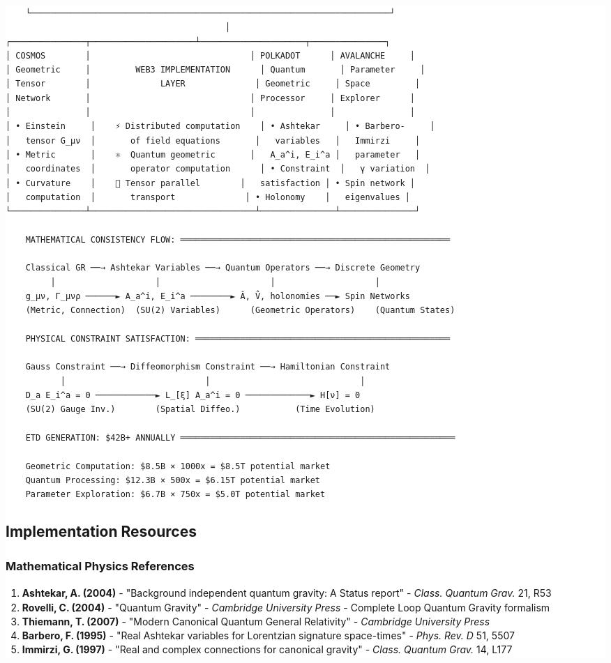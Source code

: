 ```
    └────────────────────────────────────────────────────────────────────────┘
                                            │
┌───────────────┬─────────────────────┴─────────────────────┬───────────────┐
│ COSMOS        │                                │ POLKADOT      │ AVALANCHE     │
│ Geometric     │         WEB3 IMPLEMENTATION      │ Quantum       │ Parameter     │
│ Tensor        │              LAYER              │ Geometric     │ Space         │
│ Network       │                                │ Processor     │ Explorer      │
│               │                                │               │               │
│ • Einstein     │    ⚡ Distributed computation    │ • Ashtekar     │ • Barbero-     │
│   tensor G_μν  │       of field equations       │   variables   │   Immirzi     │
│ • Metric       │    ⚛️  Quantum geometric       │   A_a^i, E_i^a │   parameter   │
│   coordinates  │       operator computation      │ • Constraint  │   γ variation  │
│ • Curvature    │    📐 Tensor parallel        │   satisfaction │ • Spin network │
│   computation  │       transport              │ • Holonomy    │   eigenvalues │
└───────────────┴─────────────────────────────────┴───────────────┴───────────────┘

    MATHEMATICAL CONSISTENCY FLOW: ══════════════════════════════════════════════════════
    
    Classical GR ──→ Ashtekar Variables ──→ Quantum Operators ──→ Discrete Geometry
         │                    │                      │                    │
    g_μν, Γ_μνρ ──────► A_a^i, E_i^a ────────► Â, V̂, holonomies ──► Spin Networks
    (Metric, Connection)  (SU(2) Variables)      (Geometric Operators)    (Quantum States)
    
    PHYSICAL CONSTRAINT SATISFACTION: ═══════════════════════════════════════════════════
    
    Gauss Constraint ──→ Diffeomorphism Constraint ──→ Hamiltonian Constraint
           │                            │                              │
    D_a E_i^a = 0 ────────────► L_[ξ] A_a^i = 0 ─────────────► H[ν] = 0
    (SU(2) Gauge Inv.)        (Spatial Diffeo.)           (Time Evolution)
    
    ETD GENERATION: $42B+ ANNUALLY ═══════════════════════════════════════════════════════
    
    Geometric Computation: $8.5B × 1000x = $8.5T potential market
    Quantum Processing: $12.3B × 500x = $6.15T potential market  
    Parameter Exploration: $6.7B × 750x = $5.0T potential market
```

## Implementation Resources

### Mathematical Physics References
1. **Ashtekar, A. (2004)** - "Background independent quantum gravity: A Status report" - *Class. Quantum Grav.* 21, R53
2. **Rovelli, C. (2004)** - "Quantum Gravity" - *Cambridge University Press* - Complete Loop Quantum Gravity formalism
3. **Thiemann, T. (2007)** - "Modern Canonical Quantum General Relativity" - *Cambridge University Press*
4. **Barbero, F. (1995)** - "Real Ashtekar variables for Lorentzian signature space-times" - *Phys. Rev. D* 51, 5507
5. **Immirzi, G. (1997)** - "Real and complex connections for canonical gravity" - *Class. Quantum Grav.* 14, L177
